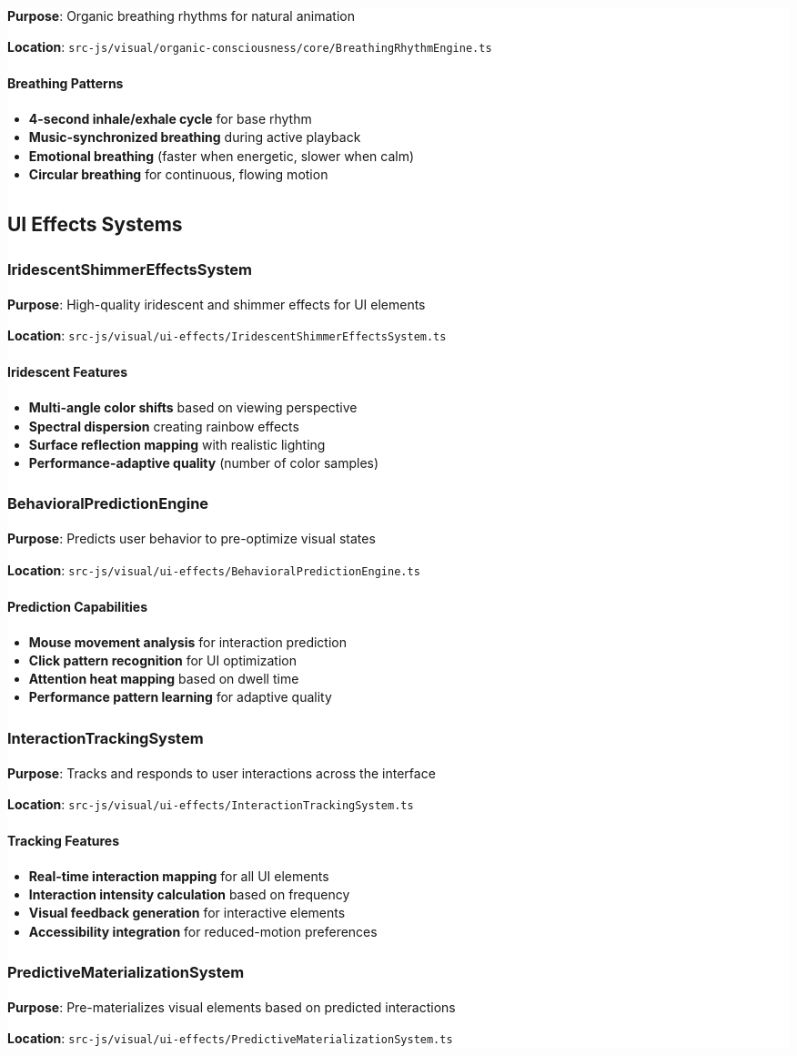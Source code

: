 **Purpose**: Organic breathing rhythms for natural animation

**Location**: `src-js/visual/organic-consciousness/core/BreathingRhythmEngine.ts`

#### Breathing Patterns
- **4-second inhale/exhale cycle** for base rhythm
- **Music-synchronized breathing** during active playback
- **Emotional breathing** (faster when energetic, slower when calm)
- **Circular breathing** for continuous, flowing motion

## UI Effects Systems

### IridescentShimmerEffectsSystem

**Purpose**: High-quality iridescent and shimmer effects for UI elements

**Location**: `src-js/visual/ui-effects/IridescentShimmerEffectsSystem.ts`

#### Iridescent Features
- **Multi-angle color shifts** based on viewing perspective
- **Spectral dispersion** creating rainbow effects
- **Surface reflection mapping** with realistic lighting
- **Performance-adaptive quality** (number of color samples)

### BehavioralPredictionEngine

**Purpose**: Predicts user behavior to pre-optimize visual states

**Location**: `src-js/visual/ui-effects/BehavioralPredictionEngine.ts`

#### Prediction Capabilities
- **Mouse movement analysis** for interaction prediction
- **Click pattern recognition** for UI optimization
- **Attention heat mapping** based on dwell time
- **Performance pattern learning** for adaptive quality

### InteractionTrackingSystem

**Purpose**: Tracks and responds to user interactions across the interface

**Location**: `src-js/visual/ui-effects/InteractionTrackingSystem.ts`

#### Tracking Features
- **Real-time interaction mapping** for all UI elements
- **Interaction intensity calculation** based on frequency
- **Visual feedback generation** for interactive elements
- **Accessibility integration** for reduced-motion preferences

### PredictiveMaterializationSystem

**Purpose**: Pre-materializes visual elements based on predicted interactions

**Location**: `src-js/visual/ui-effects/PredictiveMaterializationSystem.ts`
